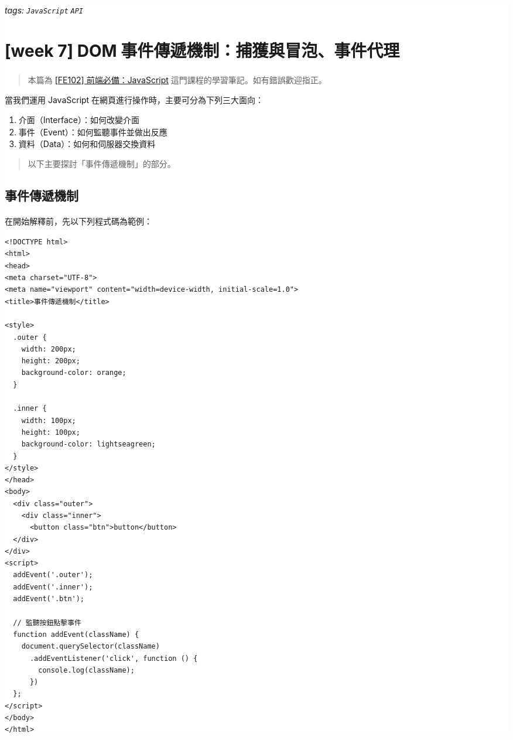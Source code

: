 ###### tags: `JavaScript` `API`
# [week 7] DOM 事件傳遞機制：捕獲與冒泡、事件代理

> 本篇為 [[FE102] 前端必備：JavaScript](https://lidemy.com/p/fe102-javascript) 這門課程的學習筆記。如有錯誤歡迎指正。

當我們運用 JavaScript 在網頁進行操作時，主要可分為下列三大面向：

1. 介面（Interface）：如何改變介面
2. 事件（Event）：如何監聽事件並做出反應
3. 資料（Data）：如何和伺服器交換資料

> 以下主要探討「事件傳遞機制」的部分。

## 事件傳遞機制

在開始解釋前，先以下列程式碼為範例：

```htmlmixed=
<!DOCTYPE html>
<html>
<head>
<meta charset="UTF-8">
<meta name="viewport" content="width=device-width, initial-scale=1.0">
<title>事件傳遞機制</title>

<style>
  .outer {
    width: 200px;
    height: 200px;
    background-color: orange;
  }

  .inner {
    width: 100px;
    height: 100px;
    background-color: lightseagreen;
  }
</style>
</head>
<body>
  <div class="outer">
    <div class="inner">
      <button class="btn">button</button>
  </div>
</div>
<script>
  addEvent('.outer');
  addEvent('.inner');
  addEvent('.btn');
  
  // 監聽按鈕點擊事件
  function addEvent(className) {
    document.querySelector(className)
      .addEventListener('click', function () {
        console.log(className);
      })
  };
</script>
</body>
</html>
```
